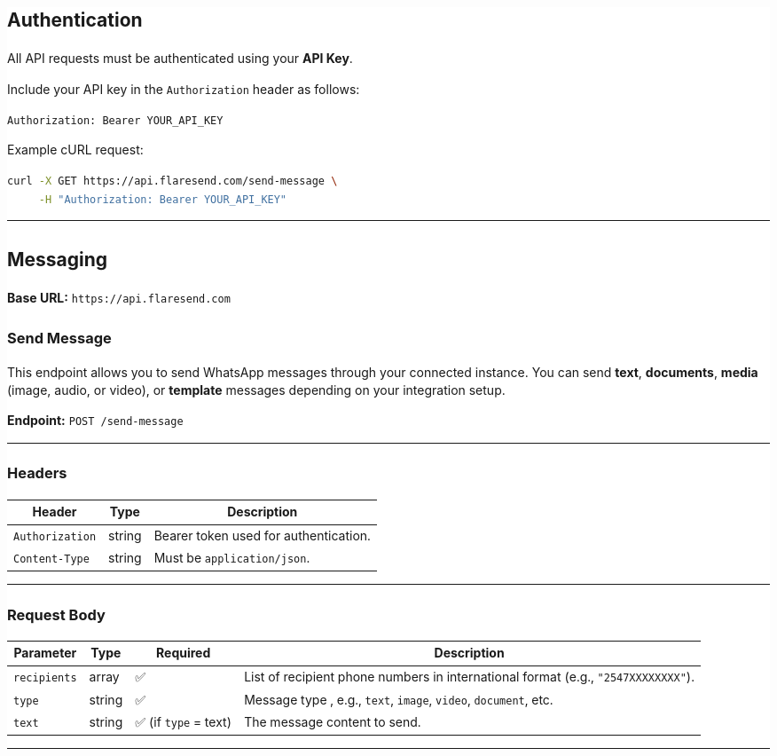 ## Authentication

All API requests must be authenticated using your **API Key**.

Include your API key in the `Authorization` header as follows:

```bash
Authorization: Bearer YOUR_API_KEY
```

Example cURL request:

```bash
curl -X GET https://api.flaresend.com/send-message \
     -H "Authorization: Bearer YOUR_API_KEY"
```

---

## Messaging

**Base URL:**
`https://api.flaresend.com`



### Send Message

This endpoint allows you to send WhatsApp messages through your connected instance.
You can send **text**, **documents**, **media** (image, audio, or video), or **template** messages depending on your integration setup.

**Endpoint:**
`POST /send-message`

---

### **Headers**

| Header          | Type   | Description                           |
| --------------- | ------ | ------------------------------------- |
| `Authorization` | string | Bearer token used for authentication. |
| `Content-Type`  | string | Must be `application/json`.           |

---

### **Request Body**

| Parameter    | Type   | Required             | Description                                                                       |
| ------------ | ------ | -------------------- | --------------------------------------------------------------------------------- |
| `recipients` | array  | ✅                    | List of recipient phone numbers in international format (e.g., `"2547XXXXXXXX"`). |
| `type`       | string | ✅                    | Message type , e.g., `text`, `image`, `video`, `document`, etc.                   |
| `text`       | string | ✅ (if `type` = text) | The message content to send.                                                      |

---